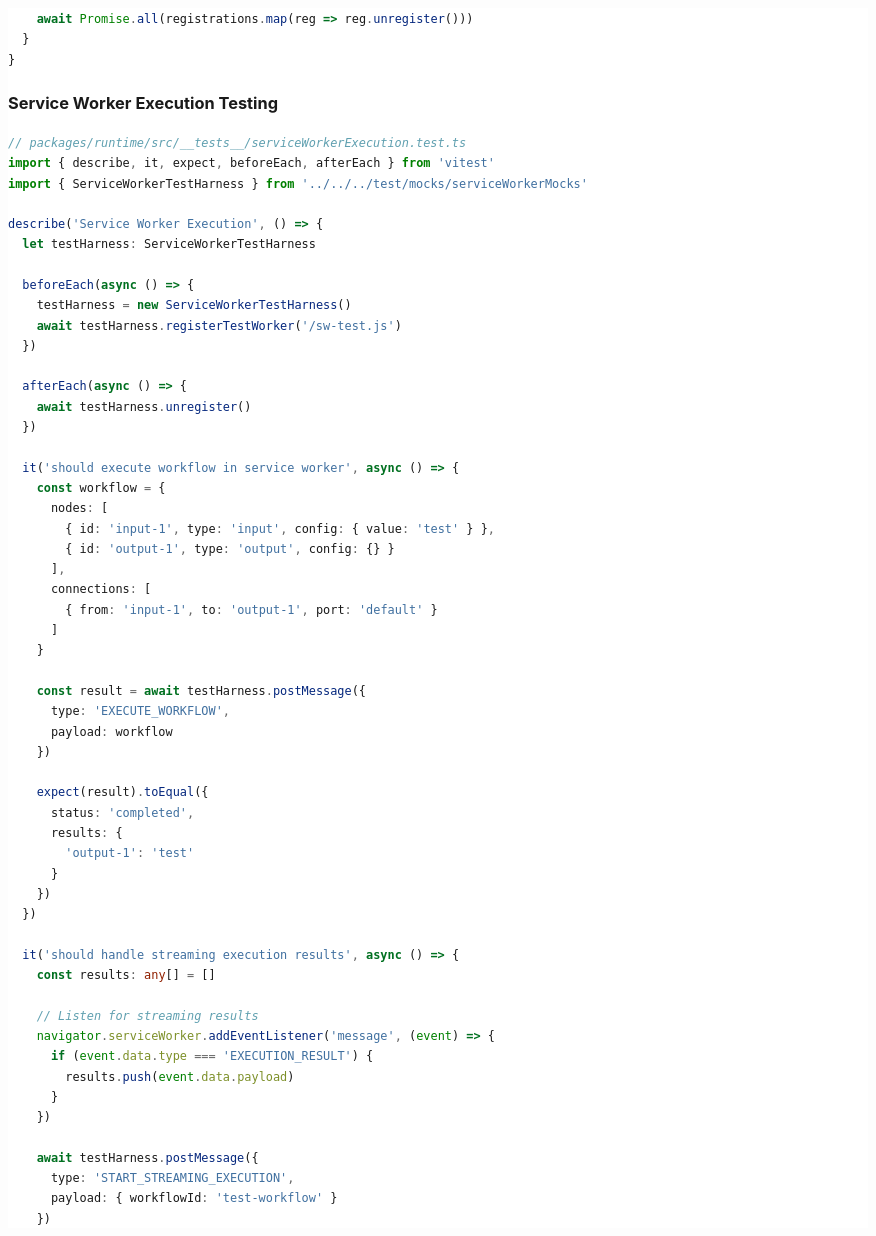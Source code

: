 ```typescript
    await Promise.all(registrations.map(reg => reg.unregister()))
  }
}
```

### Service Worker Execution Testing

```typescript
// packages/runtime/src/__tests__/serviceWorkerExecution.test.ts
import { describe, it, expect, beforeEach, afterEach } from 'vitest'
import { ServiceWorkerTestHarness } from '../../../test/mocks/serviceWorkerMocks'

describe('Service Worker Execution', () => {
  let testHarness: ServiceWorkerTestHarness

  beforeEach(async () => {
    testHarness = new ServiceWorkerTestHarness()
    await testHarness.registerTestWorker('/sw-test.js')
  })

  afterEach(async () => {
    await testHarness.unregister()
  })

  it('should execute workflow in service worker', async () => {
    const workflow = {
      nodes: [
        { id: 'input-1', type: 'input', config: { value: 'test' } },
        { id: 'output-1', type: 'output', config: {} }
      ],
      connections: [
        { from: 'input-1', to: 'output-1', port: 'default' }
      ]
    }

    const result = await testHarness.postMessage({
      type: 'EXECUTE_WORKFLOW',
      payload: workflow
    })

    expect(result).toEqual({
      status: 'completed',
      results: {
        'output-1': 'test'
      }
    })
  })

  it('should handle streaming execution results', async () => {
    const results: any[] = []
    
    // Listen for streaming results
    navigator.serviceWorker.addEventListener('message', (event) => {
      if (event.data.type === 'EXECUTION_RESULT') {
        results.push(event.data.payload)
      }
    })

    await testHarness.postMessage({
      type: 'START_STREAMING_EXECUTION',
      payload: { workflowId: 'test-workflow' }
    })

```